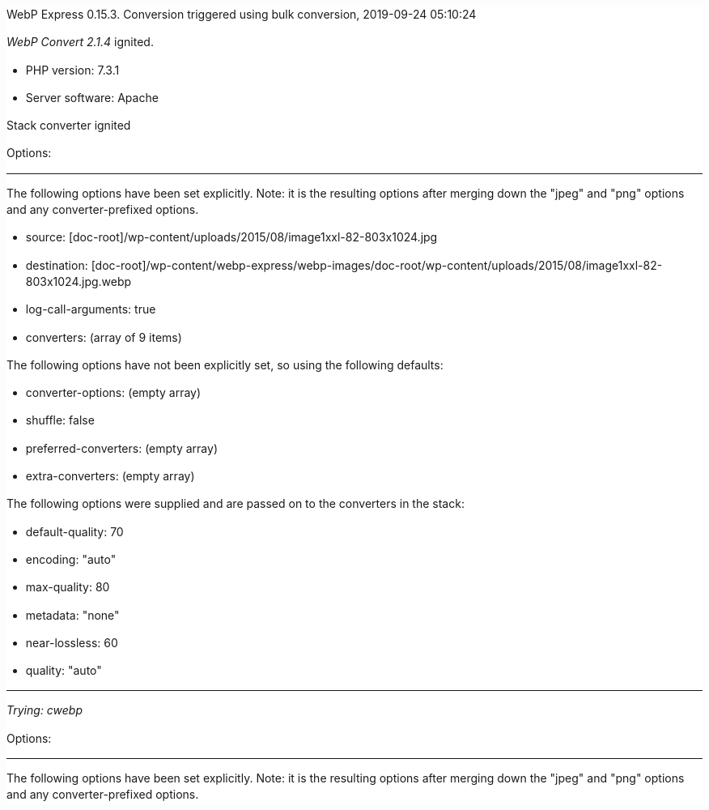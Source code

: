 WebP Express 0.15.3. Conversion triggered using bulk conversion, 2019-09-24 05:10:24


*WebP Convert 2.1.4*  ignited.

- PHP version: 7.3.1

- Server software: Apache


Stack converter ignited


Options:

------------

The following options have been set explicitly. Note: it is the resulting options after merging down the "jpeg" and "png" options and any converter-prefixed options.

- source: [doc-root]/wp-content/uploads/2015/08/image1xxl-82-803x1024.jpg

- destination: [doc-root]/wp-content/webp-express/webp-images/doc-root/wp-content/uploads/2015/08/image1xxl-82-803x1024.jpg.webp

- log-call-arguments: true

- converters: (array of 9 items)


The following options have not been explicitly set, so using the following defaults:

- converter-options: (empty array)

- shuffle: false

- preferred-converters: (empty array)

- extra-converters: (empty array)


The following options were supplied and are passed on to the converters in the stack:

- default-quality: 70

- encoding: "auto"

- max-quality: 80

- metadata: "none"

- near-lossless: 60

- quality: "auto"

------------



*Trying: cwebp* 


Options:

------------

The following options have been set explicitly. Note: it is the resulting options after merging down the "jpeg" and "png" options and any converter-prefixed options.
